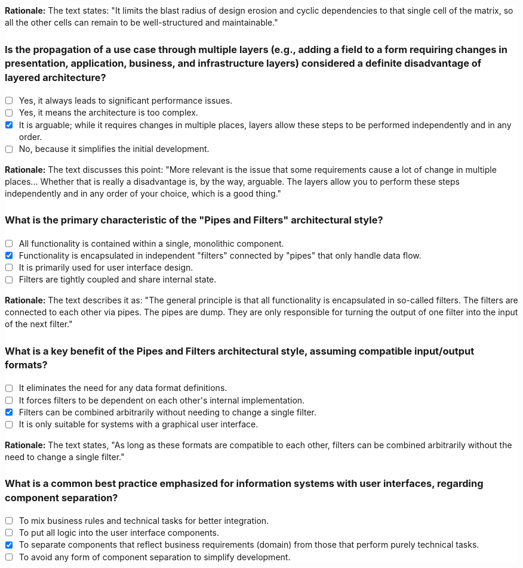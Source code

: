 **Rationale:** The text states: "It limits the blast radius of design erosion and cyclic dependencies to that single cell of the matrix, so all the other cells can remain to be well-structured and maintainable."

### Is the propagation of a use case through multiple layers (e.g., adding a field to a form requiring changes in presentation, application, business, and infrastructure layers) considered a definite disadvantage of layered architecture?

- [ ] Yes, it always leads to significant performance issues.
- [ ] Yes, it means the architecture is too complex.
- [x] It is arguable; while it requires changes in multiple places, layers allow these steps to be performed independently and in any order.
- [ ] No, because it simplifies the initial development.

**Rationale:** The text discusses this point: "More relevant is the issue that some requirements cause a lot of change in multiple places... Whether that is really a disadvantage is, by the way, arguable. The layers allow you to perform these steps independently and in any order of your choice, which is a good thing."

### What is the primary characteristic of the "Pipes and Filters" architectural style?

- [ ] All functionality is contained within a single, monolithic component.
- [x] Functionality is encapsulated in independent "filters" connected by "pipes" that only handle data flow.
- [ ] It is primarily used for user interface design.
- [ ] Filters are tightly coupled and share internal state.

**Rationale:** The text describes it as: "The general principle is that all functionality is encapsulated in so-called filters. The filters are connected to each other via pipes. The pipes are dump. They are only responsible for turning the output of one filter into the input of the next filter."

### What is a key benefit of the Pipes and Filters architectural style, assuming compatible input/output formats?

- [ ] It eliminates the need for any data format definitions.
- [ ] It forces filters to be dependent on each other's internal implementation.
- [x] Filters can be combined arbitrarily without needing to change a single filter.
- [ ] It is only suitable for systems with a graphical user interface.

**Rationale:** The text states, "As long as these formats are compatible to each other, filters can be combined arbitrarily without the need to change a single filter."

### What is a common best practice emphasized for information systems with user interfaces, regarding component separation?

- [ ] To mix business rules and technical tasks for better integration.
- [ ] To put all logic into the user interface components.
- [x] To separate components that reflect business requirements (domain) from those that perform purely technical tasks.
- [ ] To avoid any form of component separation to simplify development.

